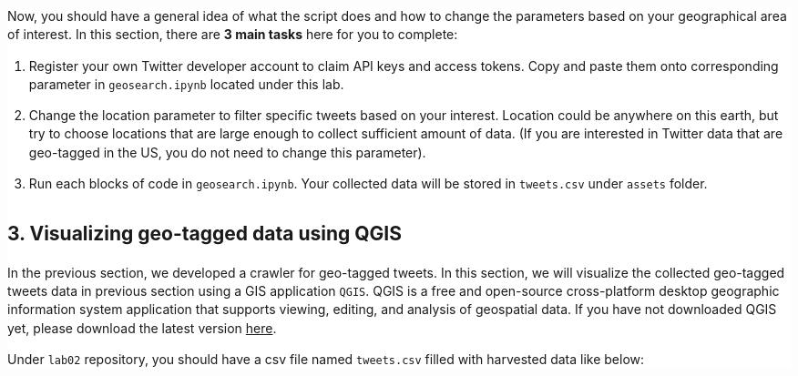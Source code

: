 Now, you should have a general idea of what the script does and how to change the parameters based on your geographical area of interest. In this section, there are **3 main tasks** here for you to complete:

1.  Register your own Twitter developer account to claim API keys and access tokens. Copy and paste them onto corresponding parameter in `geosearch.ipynb` located under this lab.

2.  Change the location parameter to filter specific tweets based on your interest. Location could be anywhere on this earth, but try to choose locations that are large enough to collect sufficient amount of data. (If you are interested in Twitter data that are geo-tagged in the US, you do not need to change this parameter).

3.  Run each blocks of code in `geosearch.ipynb`. Your collected data will be stored in `tweets.csv` under `assets` folder.

## 3. Visualizing geo-tagged data using QGIS

In the previous section, we developed a crawler for geo-tagged tweets. In this section, we will visualize the collected geo-tagged tweets data in previous section using a GIS application `QGIS`. QGIS is a free and open-source cross-platform desktop geographic information system application that supports viewing, editing, and analysis of geospatial data. If you have not downloaded QGIS yet, please download the latest version [here](https://qgis.org/en/site/forusers/download.html).

Under `lab02` repository, you should have a csv file named `tweets.csv` filled with harvested data like below:
